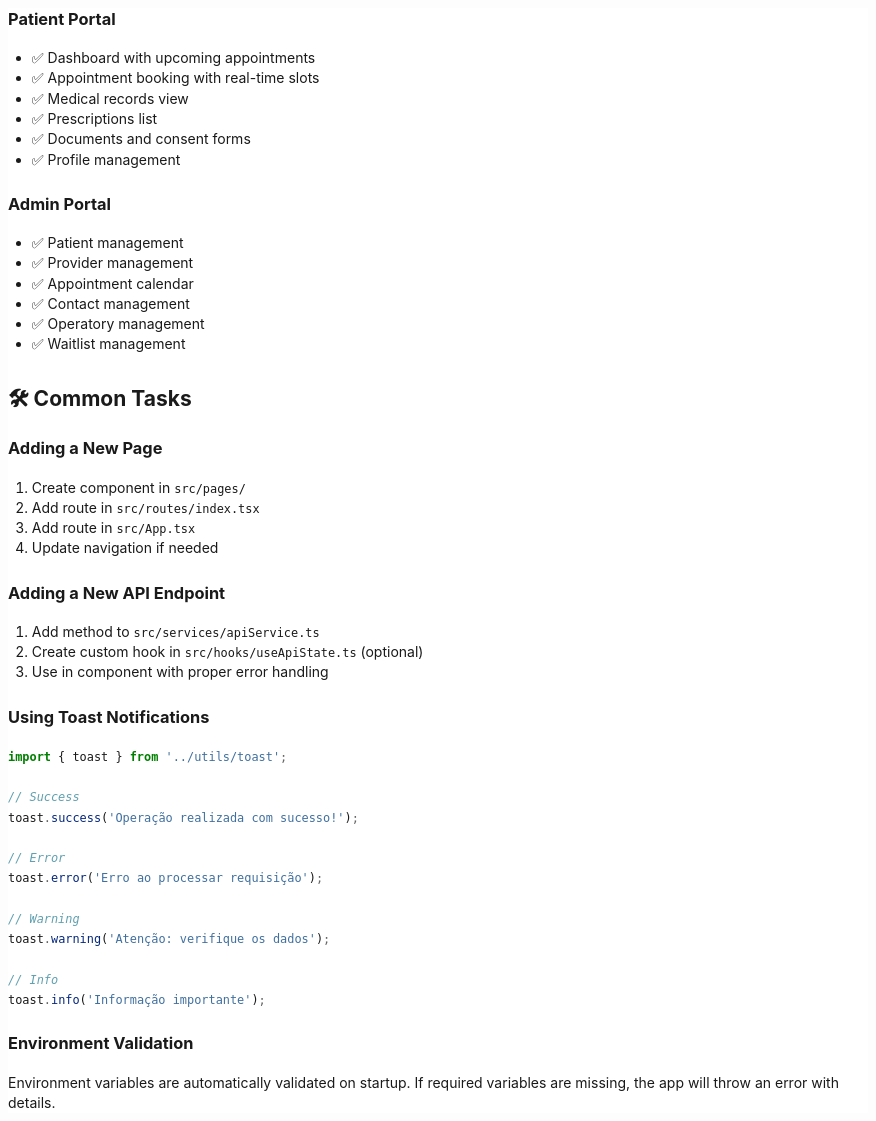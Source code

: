 ### Patient Portal
- ✅ Dashboard with upcoming appointments
- ✅ Appointment booking with real-time slots
- ✅ Medical records view
- ✅ Prescriptions list
- ✅ Documents and consent forms
- ✅ Profile management

### Admin Portal
- ✅ Patient management
- ✅ Provider management
- ✅ Appointment calendar
- ✅ Contact management
- ✅ Operatory management
- ✅ Waitlist management

## 🛠️ Common Tasks

### Adding a New Page
1. Create component in `src/pages/`
2. Add route in `src/routes/index.tsx`
3. Add route in `src/App.tsx`
4. Update navigation if needed

### Adding a New API Endpoint
1. Add method to `src/services/apiService.ts`
2. Create custom hook in `src/hooks/useApiState.ts` (optional)
3. Use in component with proper error handling

### Using Toast Notifications
```typescript
import { toast } from '../utils/toast';

// Success
toast.success('Operação realizada com sucesso!');

// Error
toast.error('Erro ao processar requisição');

// Warning
toast.warning('Atenção: verifique os dados');

// Info
toast.info('Informação importante');
```

### Environment Validation
Environment variables are automatically validated on startup. If required variables are missing, the app will throw an error with details.
